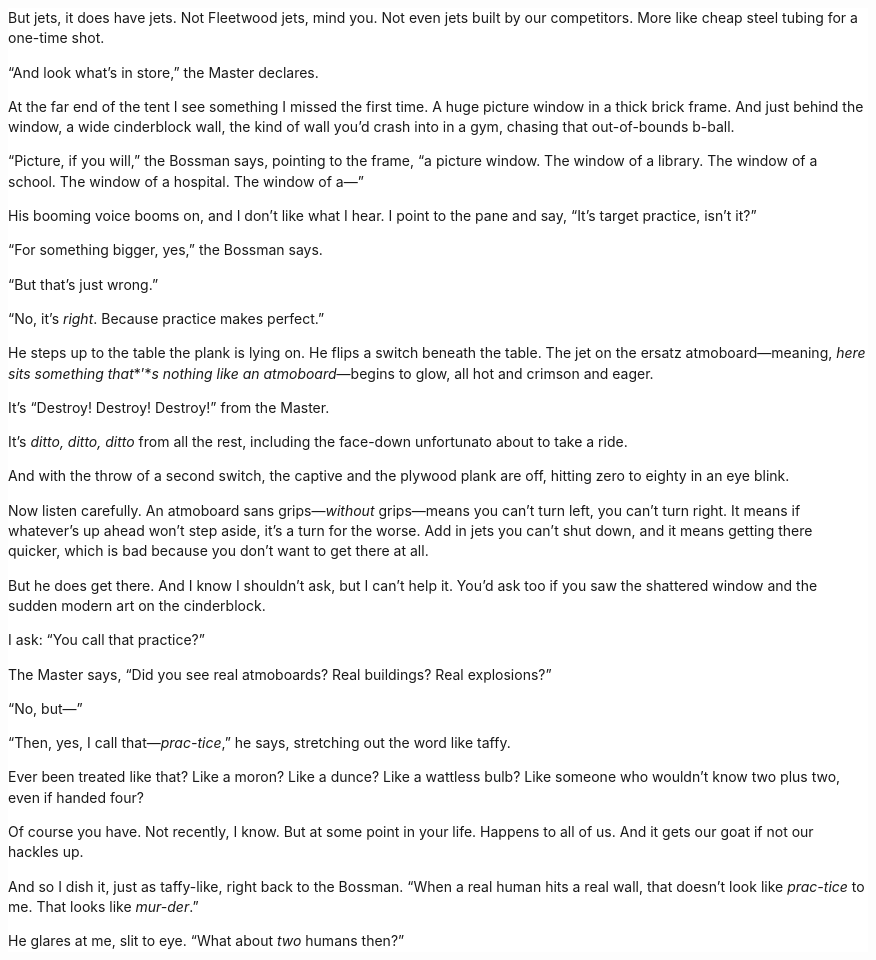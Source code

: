 But jets, it does have jets. Not Fleetwood jets, mind you. Not even jets built by our competitors. More like cheap steel tubing for a one-time shot.

“And look what’s in store,” the Master declares.

At the far end of the tent I see something I missed the first time. A huge picture window in a thick brick frame. And just behind the window, a wide cinderblock wall, the kind of wall you’d crash into in a gym, chasing that out-of-bounds b-ball.

“Picture, if you will,” the Bossman says, pointing to the frame, “a picture window. The window of a library. The window of a school. The window of a hospital. The window of a—”

His booming voice booms on, and I don’t like what I hear. I point to the pane and say, “It’s target practice, isn’t it?”

“For something bigger, yes,” the Bossman says.

“But that’s just wrong.”

“No, it’s *right*. Because practice makes perfect.”

He steps up to the table the plank is lying on. He flips a switch beneath the table. The jet on the ersatz atmoboard—meaning, *here sits something that**’**s nothing like an atmoboard*—begins to glow, all hot and crimson and eager. 

It’s “Destroy! Destroy! Destroy!” from the Master.

It’s *ditto, ditto, ditto* from all the rest, including the face-down unfortunato about to take a ride. 

And with the throw of a second switch, the captive and the plywood plank are off, hitting zero to eighty in an eye blink.

Now listen carefully. An atmoboard sans grips—*without* grips—means you can’t turn left, you can’t turn right. It means if whatever’s up ahead won’t step aside, it’s a turn for the worse. Add in jets you can’t shut down, and it means getting there quicker, which is bad because you don’t want to get there at all. 

But he does get there. And I know I shouldn’t ask, but I can’t help it. You’d ask too if you saw the shattered window and the sudden modern art on the cinderblock. 

I ask: “You call that practice?”

The Master says, “Did you see real atmoboards? Real buildings? Real explosions?”

“No, but—”

“Then, yes, I call that—*prac-tice*,” he says, stretching out the word like taffy. 

Ever been treated like that? Like a moron? Like a dunce? Like a wattless bulb? Like someone who wouldn’t know two plus two, even if handed four?

Of course you have. Not recently, I know. But at some point in your life. Happens to all of us. And it gets our goat if not our hackles up.

And so I dish it, just as taffy-like, right back to the Bossman. “When a real human hits a real wall, that doesn’t look like *prac-tice* to me. That looks like *mur-der*.”

He glares at me, slit to eye. “What about *two* humans then?”
